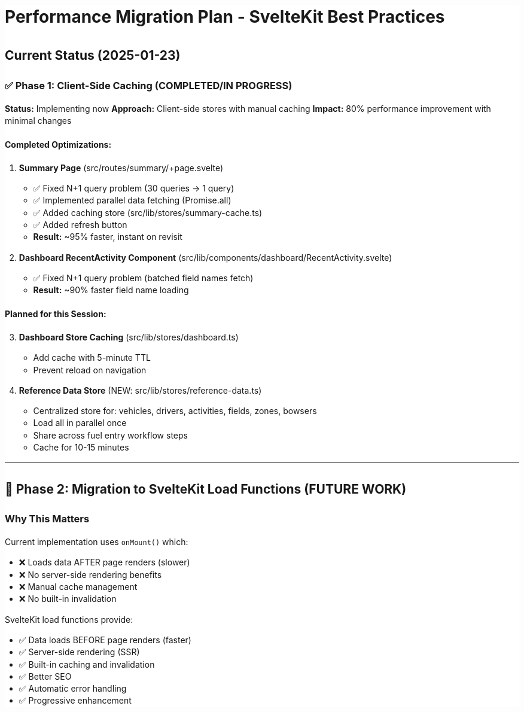 # Performance Migration Plan - SvelteKit Best Practices

## Current Status (2025-01-23)

### ✅ Phase 1: Client-Side Caching (COMPLETED/IN PROGRESS)
**Status:** Implementing now
**Approach:** Client-side stores with manual caching
**Impact:** 80% performance improvement with minimal changes

#### Completed Optimizations:
1. **Summary Page** (src/routes/summary/+page.svelte)
   - ✅ Fixed N+1 query problem (30 queries → 1 query)
   - ✅ Implemented parallel data fetching (Promise.all)
   - ✅ Added caching store (src/lib/stores/summary-cache.ts)
   - ✅ Added refresh button
   - **Result:** ~95% faster, instant on revisit

2. **Dashboard RecentActivity Component** (src/lib/components/dashboard/RecentActivity.svelte)
   - ✅ Fixed N+1 query problem (batched field names fetch)
   - **Result:** ~90% faster field name loading

#### Planned for this Session:
3. **Dashboard Store Caching** (src/lib/stores/dashboard.ts)
   - Add cache with 5-minute TTL
   - Prevent reload on navigation

4. **Reference Data Store** (NEW: src/lib/stores/reference-data.ts)
   - Centralized store for: vehicles, drivers, activities, fields, zones, bowsers
   - Load all in parallel once
   - Share across fuel entry workflow steps
   - Cache for 10-15 minutes

---

## 🚀 Phase 2: Migration to SvelteKit Load Functions (FUTURE WORK)

### Why This Matters
Current implementation uses `onMount()` which:
- ❌ Loads data AFTER page renders (slower)
- ❌ No server-side rendering benefits
- ❌ Manual cache management
- ❌ No built-in invalidation

SvelteKit load functions provide:
- ✅ Data loads BEFORE page renders (faster)
- ✅ Server-side rendering (SSR)
- ✅ Built-in caching and invalidation
- ✅ Better SEO
- ✅ Automatic error handling
- ✅ Progressive enhancement
